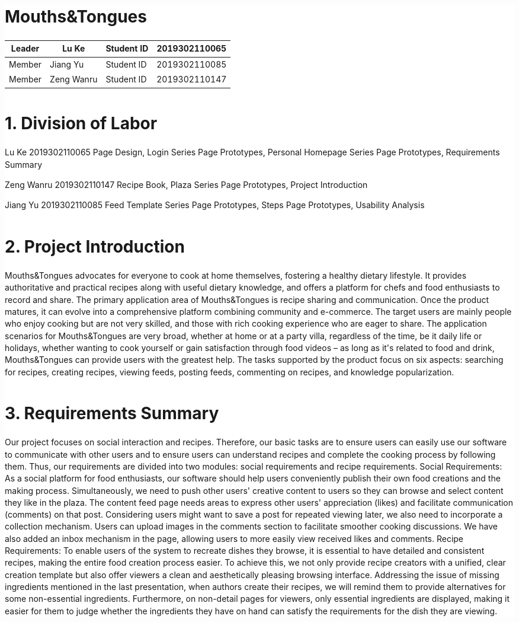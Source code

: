 # Mouths&Tongues

| Leader   | Lu Ke    | Student ID | 2019302110065 |
|---|---|---|---|
| Member   | Jiang Yu    | Student ID | 2019302110085 |
| Member   | Zeng Wanru    | Student ID | 2019302110147 |


# 1. Division of Labor

Lu Ke 2019302110065 Page Design, Login Series Page Prototypes, Personal Homepage Series Page Prototypes, Requirements Summary

Zeng Wanru 2019302110147 Recipe Book, Plaza Series Page Prototypes, Project Introduction

Jiang Yu 2019302110085 Feed Template Series Page Prototypes, Steps Page Prototypes, Usability Analysis

# 2. Project Introduction

Mouths&Tongues advocates for everyone to cook at home themselves, fostering a healthy dietary lifestyle. It provides authoritative and practical recipes along with useful dietary knowledge, and offers a platform for chefs and food enthusiasts to record and share. The primary application area of Mouths&Tongues is recipe sharing and communication. Once the product matures, it can evolve into a comprehensive platform combining community and e-commerce. The target users are mainly people who enjoy cooking but are not very skilled, and those with rich cooking experience who are eager to share. The application scenarios for Mouths&Tongues are very broad, whether at home or at a party villa, regardless of the time, be it daily life or holidays, whether wanting to cook yourself or gain satisfaction through food videos – as long as it's related to food and drink, Mouths&Tongues can provide users with the greatest help. The tasks supported by the product focus on six aspects: searching for recipes, creating recipes, viewing feeds, posting feeds, commenting on recipes, and knowledge popularization.

# 3. Requirements Summary

Our project focuses on social interaction and recipes. Therefore, our basic tasks are to ensure users can easily use our software to communicate with other users and to ensure users can understand recipes and complete the cooking process by following them. Thus, our requirements are divided into two modules: social requirements and recipe requirements.
Social Requirements:
As a social platform for food enthusiasts, our software should help users conveniently publish their own food creations and the making process. Simultaneously, we need to push other users' creative content to users so they can browse and select content they like in the plaza. The content feed page needs areas to express other users' appreciation (likes) and facilitate communication (comments) on that post. Considering users might want to save a post for repeated viewing later, we also need to incorporate a collection mechanism. Users can upload images in the comments section to facilitate smoother cooking discussions. We have also added an inbox mechanism in the page, allowing users to more easily view received likes and comments.
Recipe Requirements:
To enable users of the system to recreate dishes they browse, it is essential to have detailed and consistent recipes, making the entire food creation process easier. To achieve this, we not only provide recipe creators with a unified, clear creation template but also offer viewers a clean and aesthetically pleasing browsing interface. Addressing the issue of missing ingredients mentioned in the last presentation, when authors create their recipes, we will remind them to provide alternatives for some non-essential ingredients. Furthermore, on non-detail pages for viewers, only essential ingredients are displayed, making it easier for them to judge whether the ingredients they have on hand can satisfy the requirements for the dish they are viewing.
